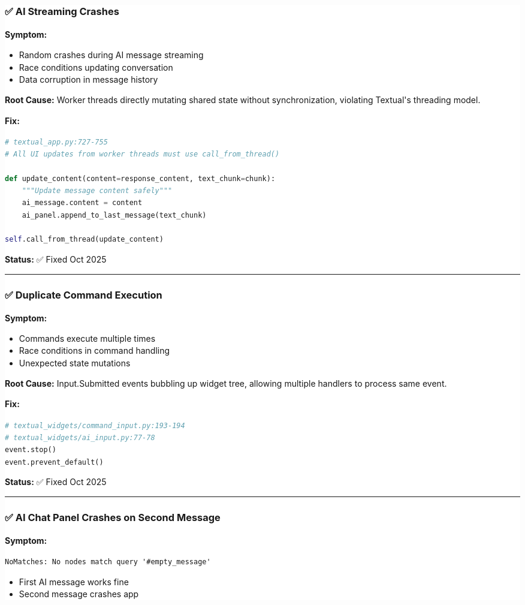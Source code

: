 
### ✅ AI Streaming Crashes

**Symptom:**
- Random crashes during AI message streaming
- Race conditions updating conversation
- Data corruption in message history

**Root Cause:**
Worker threads directly mutating shared state without synchronization, violating Textual's threading model.

**Fix:**
```python
# textual_app.py:727-755
# All UI updates from worker threads must use call_from_thread()

def update_content(content=response_content, text_chunk=chunk):
    """Update message content safely"""
    ai_message.content = content
    ai_panel.append_to_last_message(text_chunk)

self.call_from_thread(update_content)
```

**Status:** ✅ Fixed Oct 2025

---

### ✅ Duplicate Command Execution

**Symptom:**
- Commands execute multiple times
- Race conditions in command handling
- Unexpected state mutations

**Root Cause:**
Input.Submitted events bubbling up widget tree, allowing multiple handlers to process same event.

**Fix:**
```python
# textual_widgets/command_input.py:193-194
# textual_widgets/ai_input.py:77-78
event.stop()
event.prevent_default()
```

**Status:** ✅ Fixed Oct 2025

---

### ✅ AI Chat Panel Crashes on Second Message

**Symptom:**
```
NoMatches: No nodes match query '#empty_message'
```
- First AI message works fine
- Second message crashes app
